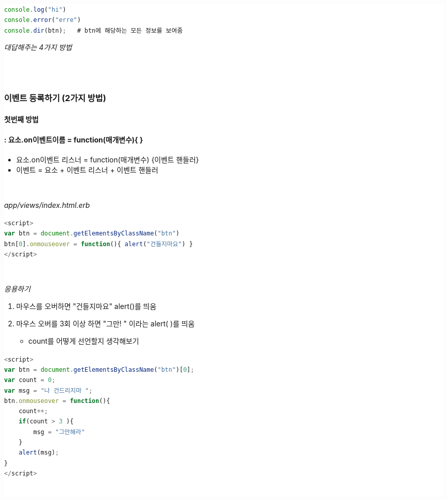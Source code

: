 ```javascript
console.log("hi")
console.error("erre")
console.dir(btn);   # btn에 해당하는 모든 정보를 보여줌
```

*대답해주는 4가지 방법*

<br>

<br>

### 이벤트 등록하기 (2가지 방법)

#### 첫번째 방법 

#### : 요소.on이벤트이름 = function(매개변수){  }

- 요소.on이벤트 리스너  =   function(매개변수) {이벤트 핸들러}
- 이벤트 = 요소 + 이벤트 리스너 + 이벤트 핸들러

<br>

*app/views/index.html.erb*

```javascript
<script>
var btn = document.getElementsByClassName("btn")
btn[0].onmouseover = function(){ alert("건들지마요") }
</script>
```

<br>

*응용하기*

1. 마우스를 오버하면 "건들지마요" alert()를 띄움

2. 마우스 오버를 3회 이상 하면 "그만! " 이라는 alert( )를 띄움

   - count를 어떻게 선언할지 생각해보기


```javascript
<script>
var btn = document.getElementsByClassName("btn")[0];
var count = 0;
var msg = "나 건드리지마 ";
btn.onmouseover = function(){
	count++;
	if(count > 3 ){
		msg = "그만해라"
    }
	alert(msg);
}
</script>
```

<br>
